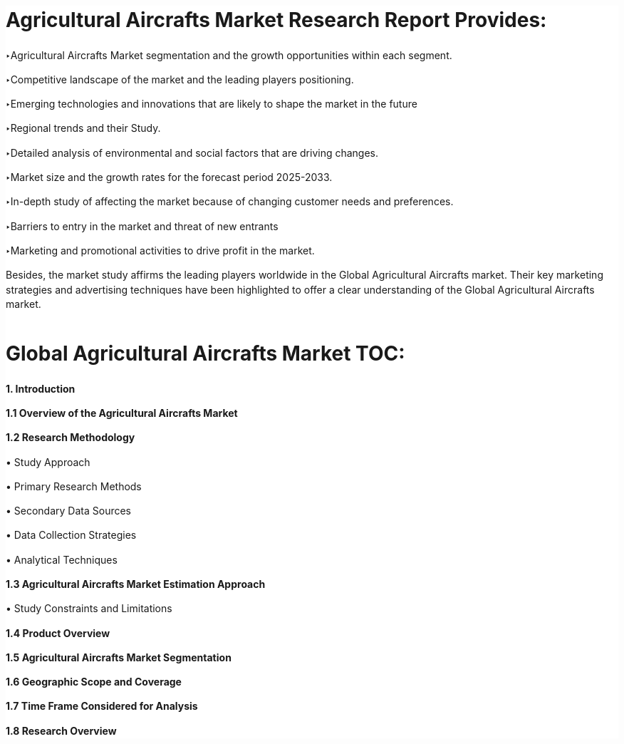 # <strong>Agricultural Aircrafts Market Research Report Provides:</strong>

<strong>‣</strong>Agricultural Aircrafts Market segmentation and the growth opportunities within each segment.

<strong>‣</strong>Competitive landscape of the market and the leading players positioning.

<strong>‣</strong>Emerging technologies and innovations that are likely to shape the market in the future

<strong>‣</strong>Regional trends and their Study.

<strong>‣</strong>Detailed analysis of environmental and social factors that are driving changes.

<strong>‣</strong>Market size and the growth rates for the forecast period 2025-2033.

<strong>‣</strong>In-depth study of affecting the market because of changing customer needs and preferences.

<strong>‣</strong>Barriers to entry in the market and threat of new entrants

<strong>‣</strong>Marketing and promotional activities to drive profit in the market.

Besides, the market study affirms the leading players worldwide in the Global Agricultural Aircrafts market. Their key marketing strategies and advertising techniques have been highlighted to offer a clear understanding of the Global Agricultural Aircrafts market.

# <strong>Global Agricultural Aircrafts Market TOC:</strong>

<strong>1. Introduction</strong>

<strong>1.1 Overview of the Agricultural Aircrafts Market</strong>

<strong>1.2 Research Methodology</strong>

• Study Approach

• Primary Research Methods

• Secondary Data Sources

• Data Collection Strategies

• Analytical Techniques

<strong>1.3 Agricultural Aircrafts Market Estimation Approach</strong>

• Study Constraints and Limitations

<strong>1.4 Product Overview</strong>

<strong>1.5 Agricultural Aircrafts Market Segmentation</strong>

<strong>1.6 Geographic Scope and Coverage</strong>

<strong>1.7 Time Frame Considered for Analysis</strong>

<strong>1.8 Research Overview</strong>
